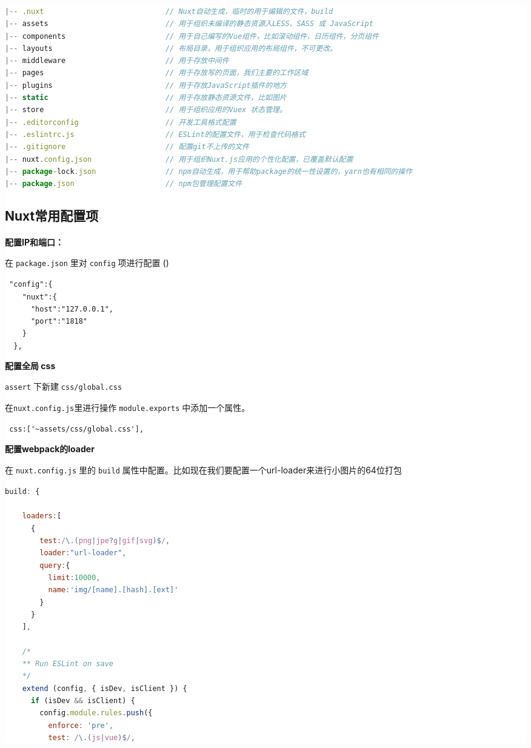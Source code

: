 ```js
|-- .nuxt                            // Nuxt自动生成，临时的用于编辑的文件，build
|-- assets                           // 用于组织未编译的静态资源入LESS、SASS 或 JavaScript
|-- components                       // 用于自己编写的Vue组件，比如滚动组件，日历组件，分页组件
|-- layouts                          // 布局目录，用于组织应用的布局组件，不可更改。
|-- middleware                       // 用于存放中间件
|-- pages                            // 用于存放写的页面，我们主要的工作区域
|-- plugins                          // 用于存放JavaScript插件的地方
|-- static                           // 用于存放静态资源文件，比如图片
|-- store                            // 用于组织应用的Vuex 状态管理。
|-- .editorconfig                    // 开发工具格式配置
|-- .eslintrc.js                     // ESLint的配置文件，用于检查代码格式
|-- .gitignore                       // 配置git不上传的文件
|-- nuxt.config.json                 // 用于组织Nuxt.js应用的个性化配置，已覆盖默认配置
|-- package-lock.json                // npm自动生成，用于帮助package的统一性设置的，yarn也有相同的操作
|-- package.json                     // npm包管理配置文件
```

## Nuxt常用配置项

**配置IP和端口：**

在 `package.json` 里对 `config` 项进行配置 \(\)

```
 "config":{
    "nuxt":{
      "host":"127.0.0.1",
      "port":"1818"
    }
  },
```

**配置全局 css**

`assert` 下新建 `css/global.css`

在`nuxt.config.js`里进行操作 `module.exports` 中添加一个属性。

```
 css:['~assets/css/global.css'],
```

**配置webpack的loader**

在 `nuxt.config.js` 里的 `build` 属性中配置。比如现在我们要配置一个url-loader来进行小图片的64位打包

```js
build: {

    loaders:[
      {
        test:/\.(png|jpe?g|gif|svg)$/,
        loader:"url-loader",
        query:{
          limit:10000,
          name:'img/[name].[hash].[ext]'
        }
      }
    ],

    /*
    ** Run ESLint on save
    */
    extend (config, { isDev, isClient }) {
      if (isDev && isClient) {
        config.module.rules.push({
          enforce: 'pre',
          test: /\.(js|vue)$/,
```